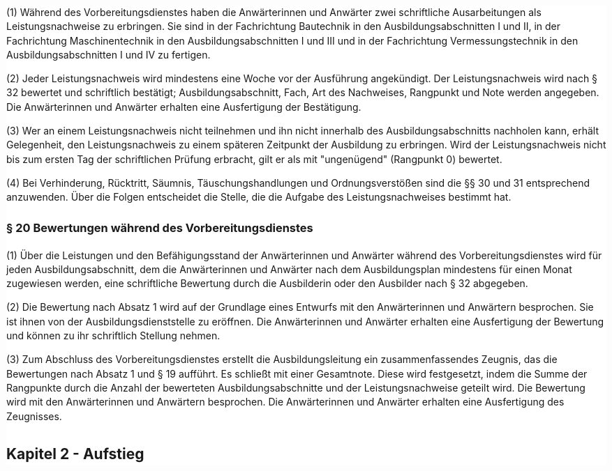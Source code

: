 (1) Während des Vorbereitungsdienstes haben die Anwärterinnen und
Anwärter zwei schriftliche Ausarbeitungen als Leistungsnachweise zu
erbringen. Sie sind in der Fachrichtung Bautechnik in den
Ausbildungsabschnitten I und II, in der Fachrichtung Maschinentechnik
in den Ausbildungsabschnitten I und III und in der Fachrichtung
Vermessungstechnik in den Ausbildungsabschnitten I und IV zu fertigen.

(2) Jeder Leistungsnachweis wird mindestens eine Woche vor der
Ausführung angekündigt. Der Leistungsnachweis wird nach § 32 bewertet
und schriftlich bestätigt; Ausbildungsabschnitt, Fach, Art des
Nachweises, Rangpunkt und Note werden angegeben. Die Anwärterinnen und
Anwärter erhalten eine Ausfertigung der Bestätigung.

(3) Wer an einem Leistungsnachweis nicht teilnehmen und ihn nicht
innerhalb des Ausbildungsabschnitts nachholen kann, erhält
Gelegenheit, den Leistungsnachweis zu einem späteren Zeitpunkt der
Ausbildung zu erbringen. Wird der Leistungsnachweis nicht bis zum
ersten Tag der schriftlichen Prüfung erbracht, gilt er als mit
"ungenügend" (Rangpunkt 0) bewertet.

(4) Bei Verhinderung, Rücktritt, Säumnis, Täuschungshandlungen und
Ordnungsverstößen sind die §§ 30 und 31 entsprechend anzuwenden. Über
die Folgen entscheidet die Stelle, die die Aufgabe des
Leistungsnachweises bestimmt hat.


### § 20 Bewertungen während des Vorbereitungsdienstes

(1) Über die Leistungen und den Befähigungsstand der Anwärterinnen und
Anwärter während des Vorbereitungsdienstes wird für jeden
Ausbildungsabschnitt, dem die Anwärterinnen und Anwärter nach dem
Ausbildungsplan mindestens für einen Monat zugewiesen werden, eine
schriftliche Bewertung durch die Ausbilderin oder den Ausbilder nach §
32 abgegeben.

(2) Die Bewertung nach Absatz 1 wird auf der Grundlage eines Entwurfs
mit den Anwärterinnen und Anwärtern besprochen. Sie ist ihnen von der
Ausbildungsdienststelle zu eröffnen. Die Anwärterinnen und Anwärter
erhalten eine Ausfertigung der Bewertung und können zu ihr schriftlich
Stellung nehmen.

(3) Zum Abschluss des Vorbereitungsdienstes erstellt die
Ausbildungsleitung ein zusammenfassendes Zeugnis, das die Bewertungen
nach Absatz 1 und § 19 aufführt. Es schließt mit einer Gesamtnote.
Diese wird festgesetzt, indem die Summe der Rangpunkte durch die
Anzahl der bewerteten Ausbildungsabschnitte und der Leistungsnachweise
geteilt wird. Die Bewertung wird mit den Anwärterinnen und Anwärtern
besprochen. Die Anwärterinnen und Anwärter erhalten eine Ausfertigung
des Zeugnisses.


## Kapitel 2 - Aufstieg


